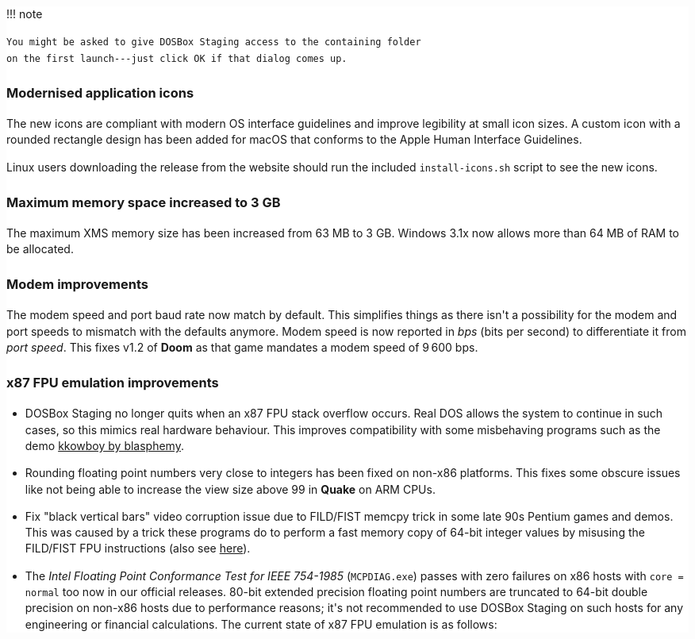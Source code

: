 !!! note

    You might be asked to give DOSBox Staging access to the containing folder
    on the first launch---just click OK if that dialog comes up.


### Modernised application icons

The new icons are compliant with modern OS interface guidelines and improve
legibility at small icon sizes. A custom icon with a rounded rectangle design
has been added for macOS that conforms to the Apple Human Interface
Guidelines.

Linux users downloading the release from the website should run the included
`install-icons.sh` script to see the new icons.

### Maximum memory space increased to 3 GB

The maximum XMS memory size has been increased from 63 MB to 3 GB. Windows
3.1x now allows more than 64 MB of RAM to be allocated.


### Modem improvements

The modem speed and port baud rate now match by default. This simplifies
things as there isn't a possibility for the modem and port speeds to mismatch
with the defaults anymore. Modem speed is now reported in _bps_ (bits per
second) to differentiate it from _port speed_. This fixes v1.2 of **Doom** as
that game mandates a modem speed of 9&thinsp;600 bps.


### x87 FPU emulation improvements

- DOSBox Staging no longer quits when an x87 FPU stack overflow occurs. Real
  DOS allows the system to continue in such cases, so this mimics real
  hardware behaviour. This improves compatibility with some misbehaving
  programs such as the demo [kkowboy by blasphemy](https://www.pouet.net/prod.php?which=87).

- Rounding floating point numbers very close to integers has been fixed on
  non-x86 platforms. This fixes some obscure issues like not being able to
  increase the view size above 99 in **Quake** on ARM CPUs.

- Fix "black vertical bars" video corruption issue due to FILD/FIST memcpy
  trick in some late 90s Pentium games and demos. This was caused by a trick these
  programs do to perform a fast memory copy of 64-bit integer values by
  misusing the FILD/FIST FPU instructions (also see
  [here](#fix-black-vertical-bars-video-corruption-issue)).

- The _Intel Floating Point Conformance Test for IEEE 754-1985_
  (`MCPDIAG.exe`) passes with zero failures on x86 hosts with `core = normal`
  too now in our official releases. 80-bit extended precision floating point
  numbers are truncated to 64-bit double precision on non-x86 hosts due to
  performance reasons; it's not recommended to use DOSBox Staging on such
  hosts for any engineering or financial calculations. The current state of
  x87 FPU emulation is as follows:
